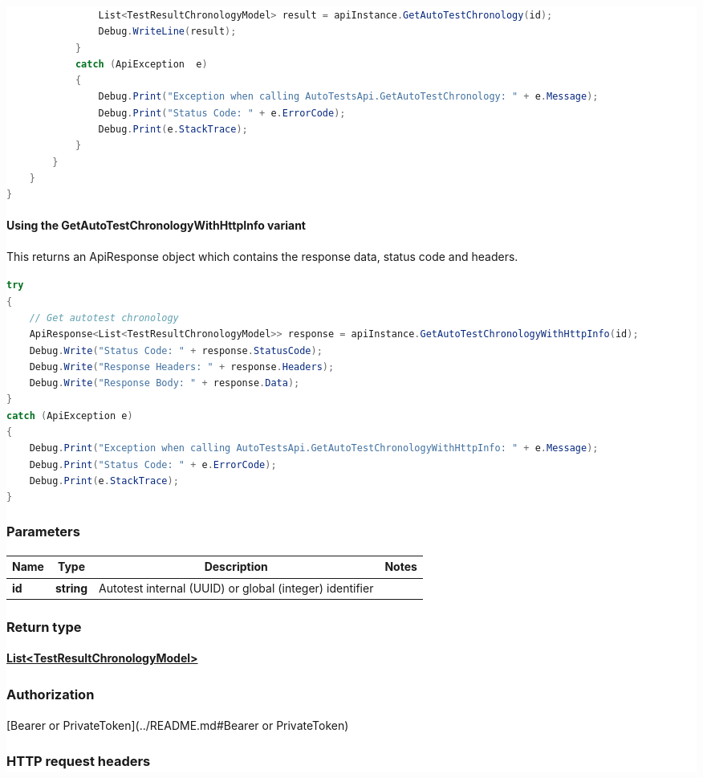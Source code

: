 ```csharp
                List<TestResultChronologyModel> result = apiInstance.GetAutoTestChronology(id);
                Debug.WriteLine(result);
            }
            catch (ApiException  e)
            {
                Debug.Print("Exception when calling AutoTestsApi.GetAutoTestChronology: " + e.Message);
                Debug.Print("Status Code: " + e.ErrorCode);
                Debug.Print(e.StackTrace);
            }
        }
    }
}
```

#### Using the GetAutoTestChronologyWithHttpInfo variant
This returns an ApiResponse object which contains the response data, status code and headers.

```csharp
try
{
    // Get autotest chronology
    ApiResponse<List<TestResultChronologyModel>> response = apiInstance.GetAutoTestChronologyWithHttpInfo(id);
    Debug.Write("Status Code: " + response.StatusCode);
    Debug.Write("Response Headers: " + response.Headers);
    Debug.Write("Response Body: " + response.Data);
}
catch (ApiException e)
{
    Debug.Print("Exception when calling AutoTestsApi.GetAutoTestChronologyWithHttpInfo: " + e.Message);
    Debug.Print("Status Code: " + e.ErrorCode);
    Debug.Print(e.StackTrace);
}
```

### Parameters

| Name | Type | Description | Notes |
|------|------|-------------|-------|
| **id** | **string** | Autotest internal (UUID) or global (integer) identifier |  |

### Return type

[**List&lt;TestResultChronologyModel&gt;**](TestResultChronologyModel.md)

### Authorization

[Bearer or PrivateToken](../README.md#Bearer or PrivateToken)

### HTTP request headers

